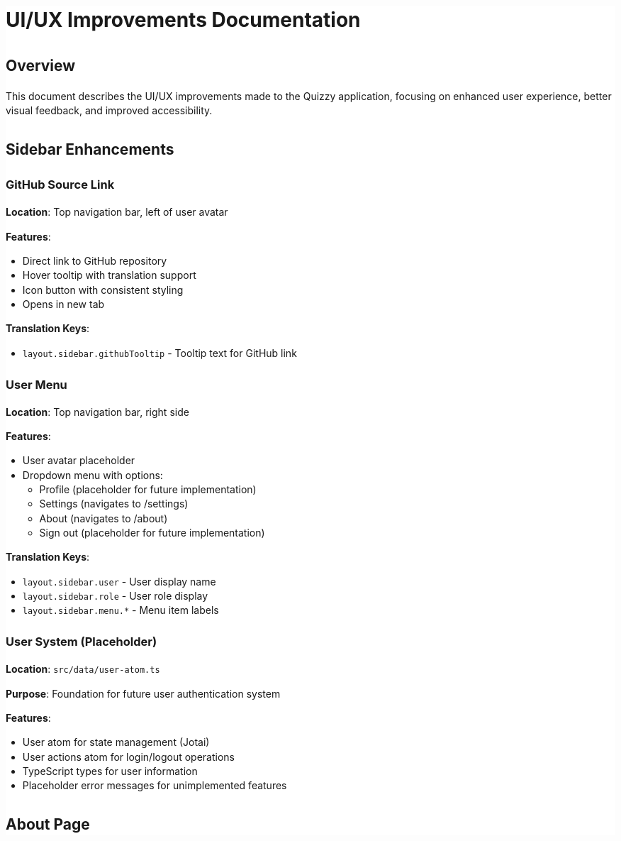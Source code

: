 # UI/UX Improvements Documentation

## Overview

This document describes the UI/UX improvements made to the Quizzy application, focusing on enhanced user experience, better visual feedback, and improved accessibility.

## Sidebar Enhancements

### GitHub Source Link

**Location**: Top navigation bar, left of user avatar

**Features**:
- Direct link to GitHub repository
- Hover tooltip with translation support
- Icon button with consistent styling
- Opens in new tab

**Translation Keys**:
- `layout.sidebar.githubTooltip` - Tooltip text for GitHub link

### User Menu

**Location**: Top navigation bar, right side

**Features**:
- User avatar placeholder
- Dropdown menu with options:
  - Profile (placeholder for future implementation)
  - Settings (navigates to /settings)
  - About (navigates to /about)
  - Sign out (placeholder for future implementation)

**Translation Keys**:
- `layout.sidebar.user` - User display name
- `layout.sidebar.role` - User role display
- `layout.sidebar.menu.*` - Menu item labels

### User System (Placeholder)

**Location**: `src/data/user-atom.ts`

**Purpose**: Foundation for future user authentication system

**Features**:
- User atom for state management (Jotai)
- User actions atom for login/logout operations
- TypeScript types for user information
- Placeholder error messages for unimplemented features

## About Page

